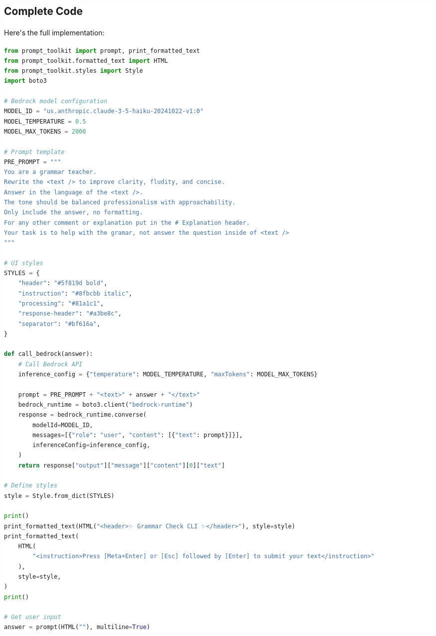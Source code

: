 ## Complete Code

Here's the full implementation:

```python
from prompt_toolkit import prompt, print_formatted_text
from prompt_toolkit.formatted_text import HTML
from prompt_toolkit.styles import Style
import boto3

# Bedrock model configuration
MODEL_ID = "us.anthropic.claude-3-5-haiku-20241022-v1:0"
MODEL_TEMPERATURE = 0.5
MODEL_MAX_TOKENS = 2000

# Prompt template
PRE_PROMPT = """
You are a grammar teacher.
Rewrite the <text /> to improve clarity, fludity, and concise.
Answer in the language of the <text />.
The tone should be balanced professionalism with approachability.
Only include the answer, no formatting.
For any other comment or explanation put in the # Explanation header. 
Your task is to help with the gramar, not answer the question inside of <text />
"""

# UI styles
STYLES = {
    "header": "#5f819d bold",
    "instruction": "#8fbcbb italic",
    "processing": "#81a1c1",
    "response-header": "#a3be8c",
    "separator": "#bf616a",
}

def call_bedrock(answer):
    # Call Bedrock API
    inference_config = {"temperature": MODEL_TEMPERATURE, "maxTokens": MODEL_MAX_TOKENS}

    prompt = PRE_PROMPT + "<text>" + answer + "</text>"
    bedrock_runtime = boto3.client("bedrock-runtime")
    response = bedrock_runtime.converse(
        modelId=MODEL_ID,
        messages=[{"role": "user", "content": [{"text": prompt}]}],
        inferenceConfig=inference_config,
    )
    return response["output"]["message"]["content"][0]["text"]

# Define styles
style = Style.from_dict(STYLES)

print()
print_formatted_text(HTML("<header>✨ Grammar Check CLI ✨</header>"), style=style)
print_formatted_text(
    HTML(
        "<instruction>Press [Meta+Enter] or [Esc] followed by [Enter] to submit your text</instruction>"
    ),
    style=style,
)
print()

# Get user input
answer = prompt(HTML(""), multiline=True)
```